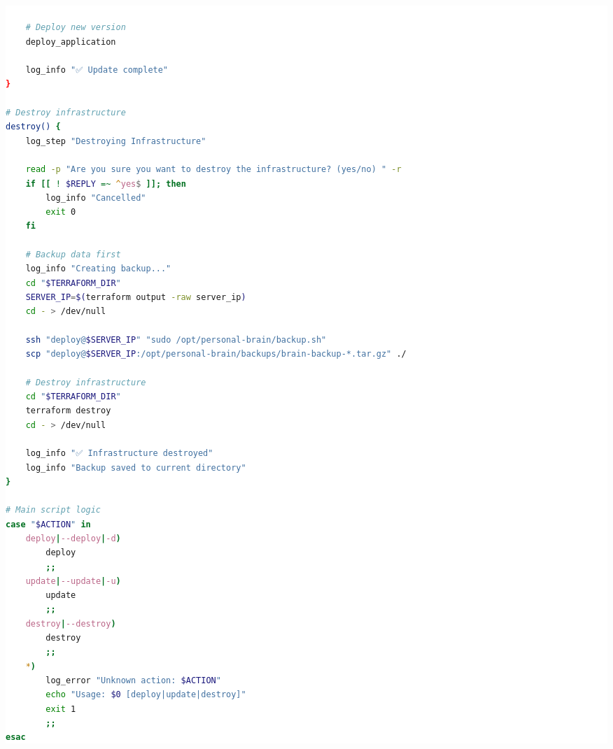 ```bash
    
    # Deploy new version
    deploy_application
    
    log_info "✅ Update complete"
}

# Destroy infrastructure
destroy() {
    log_step "Destroying Infrastructure"
    
    read -p "Are you sure you want to destroy the infrastructure? (yes/no) " -r
    if [[ ! $REPLY =~ ^yes$ ]]; then
        log_info "Cancelled"
        exit 0
    fi
    
    # Backup data first
    log_info "Creating backup..."
    cd "$TERRAFORM_DIR"
    SERVER_IP=$(terraform output -raw server_ip)
    cd - > /dev/null
    
    ssh "deploy@$SERVER_IP" "sudo /opt/personal-brain/backup.sh"
    scp "deploy@$SERVER_IP:/opt/personal-brain/backups/brain-backup-*.tar.gz" ./
    
    # Destroy infrastructure
    cd "$TERRAFORM_DIR"
    terraform destroy
    cd - > /dev/null
    
    log_info "✅ Infrastructure destroyed"
    log_info "Backup saved to current directory"
}

# Main script logic
case "$ACTION" in
    deploy|--deploy|-d)
        deploy
        ;;
    update|--update|-u)
        update
        ;;
    destroy|--destroy)
        destroy
        ;;
    *)
        log_error "Unknown action: $ACTION"
        echo "Usage: $0 [deploy|update|destroy]"
        exit 1
        ;;
esac
```
